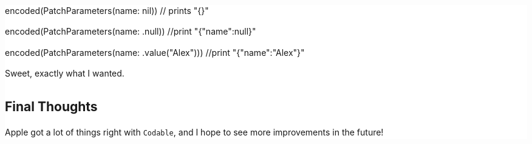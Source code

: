 <span class="nf">encoded</span><span class="p">(</span><span class="kc">PatchParameters</span><span class="p">(</span><span class="nv">name</span><span class="p">:</span> <span class="k">nil</span><span class="p">))</span>
<span class="c1">// prints "{}"</span>

<span class="nf">encoded</span><span class="p">(</span><span class="kc">PatchParameters</span><span class="p">(</span><span class="nv">name</span><span class="p">:</span> <span class="o">.</span><span class="kt">null</span><span class="p">))</span>
<span class="c1">//print "{"name":null}"</span>

<span class="nf">encoded</span><span class="p">(</span><span class="kc">PatchParameters</span><span class="p">(</span><span class="nv">name</span><span class="p">:</span> <span class="o">.</span><span class="kt">value</span><span class="p">(</span><span class="s">"Alex"</span><span class="p">)))</span>
<span class="c1">//print "{"name":"Alex"}"</span>
</code></pre></div></div>

Sweet, exactly what I wanted.

## Final Thoughts

Apple got a lot of things right with `Codable`, and I hope to see more improvements in the future!
